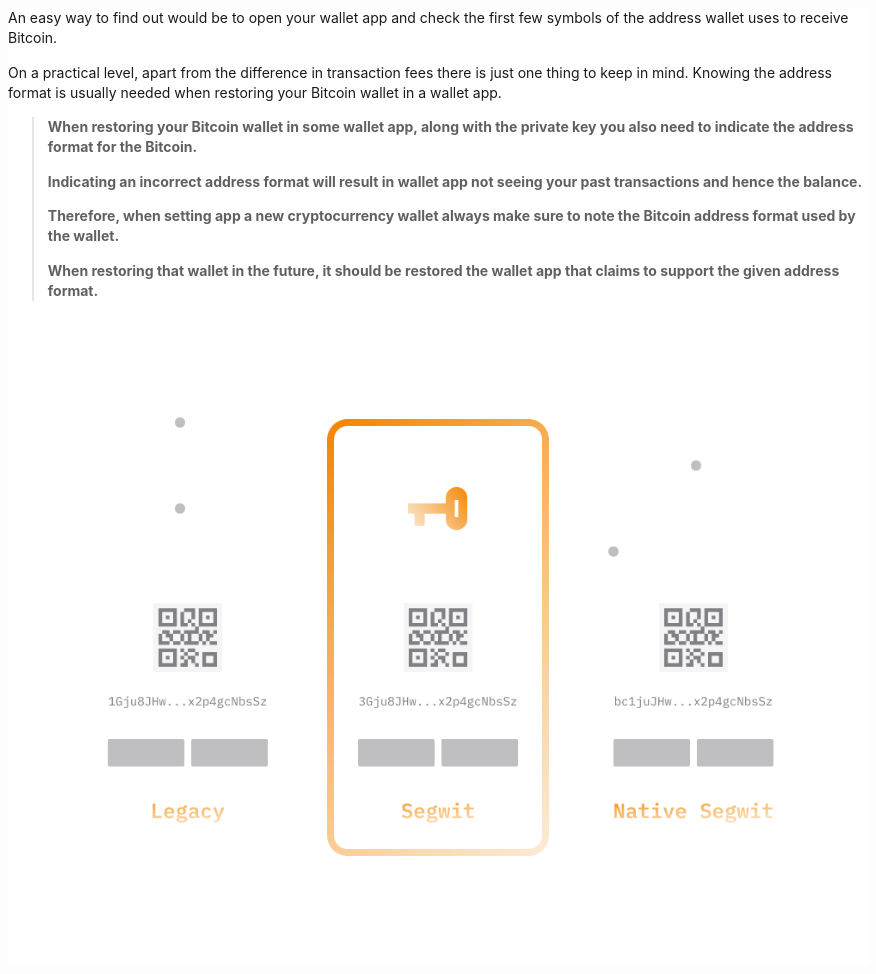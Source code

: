 An easy way to find out would be to open your wallet app and check the first few symbols of the address wallet uses to receive Bitcoin.

On a practical level, apart from the difference in transaction fees there is just one thing to keep in mind. Knowing the address format is usually needed when restoring your Bitcoin wallet in a wallet app.

> **When restoring your Bitcoin wallet in some wallet app, along with the private key you also need to indicate the address format for the Bitcoin.**
>
> **Indicating an incorrect address format will result in wallet app not seeing your past transactions and hence the balance.** 
>    
> **Therefore, when setting app a new cryptocurrency wallet always make sure to note the Bitcoin address format used by the wallet.** 
> 
> **When restoring that wallet in the future, it should be restored the wallet app that claims to support the given address format.**

![](../images/btc-addresses-l.png)
